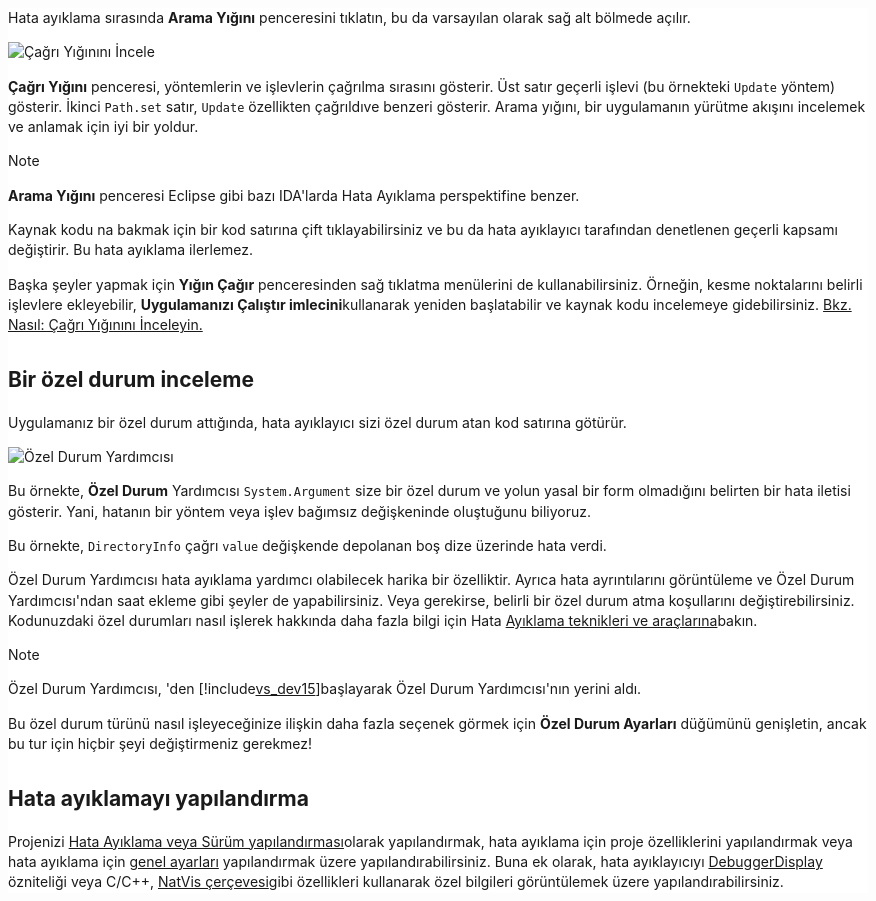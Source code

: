 Hata ayıklama sırasında **Arama Yığını** penceresini tıklatın, bu da varsayılan olarak sağ alt bölmede açılır.

![Çağrı Yığınını İncele](../debugger/media/dbg-tour-call-stack.png "Arama yığınını inceleme")

**Çağrı Yığını** penceresi, yöntemlerin ve işlevlerin çağrılma sırasını gösterir. Üst satır geçerli işlevi (bu örnekteki `Update` yöntem) gösterir. İkinci `Path.set` satır, `Update` özellikten çağrıldıve benzeri gösterir. Arama yığını, bir uygulamanın yürütme akışını incelemek ve anlamak için iyi bir yoldur.

> [!NOTE]
> **Arama Yığını** penceresi Eclipse gibi bazı IDA'larda Hata Ayıklama perspektifine benzer.

Kaynak kodu na bakmak için bir kod satırına çift tıklayabilirsiniz ve bu da hata ayıklayıcı tarafından denetlenen geçerli kapsamı değiştirir. Bu hata ayıklama ilerlemez.

Başka şeyler yapmak için **Yığın Çağır** penceresinden sağ tıklatma menülerini de kullanabilirsiniz. Örneğin, kesme noktalarını belirli işlevlere ekleyebilir, **Uygulamanızı Çalıştır imlecini**kullanarak yeniden başlatabilir ve kaynak kodu incelemeye gidebilirsiniz. [Bkz. Nasıl: Çağrı Yığınını İnceleyin.](../debugger/how-to-use-the-call-stack-window.md)

## <a name="examine-an-exception"></a><a name="exception"></a>Bir özel durum inceleme

Uygulamanız bir özel durum attığında, hata ayıklayıcı sizi özel durum atan kod satırına götürür.

![Özel Durum Yardımcısı](../debugger/media/dbg-tour-exception-helper.png "Özel Durum Yardımcısı")

Bu örnekte, **Özel Durum** Yardımcısı `System.Argument` size bir özel durum ve yolun yasal bir form olmadığını belirten bir hata iletisi gösterir. Yani, hatanın bir yöntem veya işlev bağımsız değişkeninde oluştuğunu biliyoruz.

Bu örnekte, `DirectoryInfo` çağrı `value` değişkende depolanan boş dize üzerinde hata verdi.

Özel Durum Yardımcısı hata ayıklama yardımcı olabilecek harika bir özelliktir. Ayrıca hata ayrıntılarını görüntüleme ve Özel Durum Yardımcısı'ndan saat ekleme gibi şeyler de yapabilirsiniz. Veya gerekirse, belirli bir özel durum atma koşullarını değiştirebilirsiniz. Kodunuzdaki özel durumları nasıl işlerek hakkında daha fazla bilgi için Hata [Ayıklama teknikleri ve araçlarına](../debugger/write-better-code-with-visual-studio.md)bakın.

> [!NOTE]
> Özel Durum Yardımcısı, 'den [!include[vs_dev15](../misc/includes/vs_dev15_md.md)]başlayarak Özel Durum Yardımcısı'nın yerini aldı.

Bu özel durum türünü nasıl işleyeceğinize ilişkin daha fazla seçenek görmek için **Özel Durum Ayarları** düğümünü genişletin, ancak bu tur için hiçbir şeyi değiştirmeniz gerekmez!

## <a name="configure-debugging"></a>Hata ayıklamayı yapılandırma

Projenizi [Hata Ayıklama veya Sürüm yapılandırması](../debugger/how-to-set-debug-and-release-configurations.md)olarak yapılandırmak, hata ayıklama için proje özelliklerini yapılandırmak veya hata ayıklama için [genel ayarları](../debugger/how-to-specify-debugger-settings.md) yapılandırmak üzere yapılandırabilirsiniz. Buna ek olarak, hata ayıklayıcıyı [DebuggerDisplay](using-the-debuggerdisplay-attribute.md) özniteliği veya C/C++, [NatVis çerçevesi](create-custom-views-of-native-objects.md)gibi özellikleri kullanarak özel bilgileri görüntülemek üzere yapılandırabilirsiniz.
